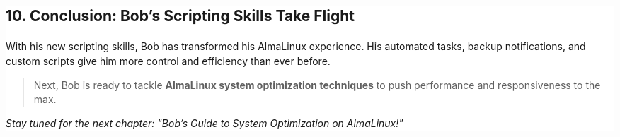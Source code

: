 
## **10. Conclusion: Bob’s Scripting Skills Take Flight**

With his new scripting skills, Bob has transformed his AlmaLinux experience. His automated tasks, backup notifications, and custom scripts give him more control and efficiency than ever before.

> Next, Bob is ready to tackle **AlmaLinux system optimization techniques** to push performance and responsiveness to the max.

*Stay tuned for the next chapter: "Bob’s Guide to System Optimization on AlmaLinux!"*
